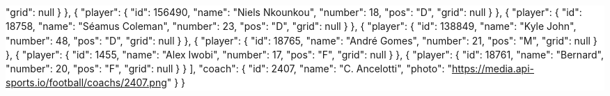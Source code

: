 "grid": null
}
},
{
"player": {
"id": 156490,
"name": "Niels Nkounkou",
"number": 18,
"pos": "D",
"grid": null
}
},
{
"player": {
"id": 18758,
"name": "Séamus Coleman",
"number": 23,
"pos": "D",
"grid": null
}
},
{
"player": {
"id": 138849,
"name": "Kyle John",
"number": 48,
"pos": "D",
"grid": null
}
},
{
"player": {
"id": 18765,
"name": "André Gomes",
"number": 21,
"pos": "M",
"grid": null
}
},
{
"player": {
"id": 1455,
"name": "Alex Iwobi",
"number": 17,
"pos": "F",
"grid": null
}
},
{
"player": {
"id": 18761,
"name": "Bernard",
"number": 20,
"pos": "F",
"grid": null
}
}
],
"coach": {
"id": 2407,
"name": "C. Ancelotti",
"photo": "https://media.api-sports.io/football/coachs/2407.png"
}
}